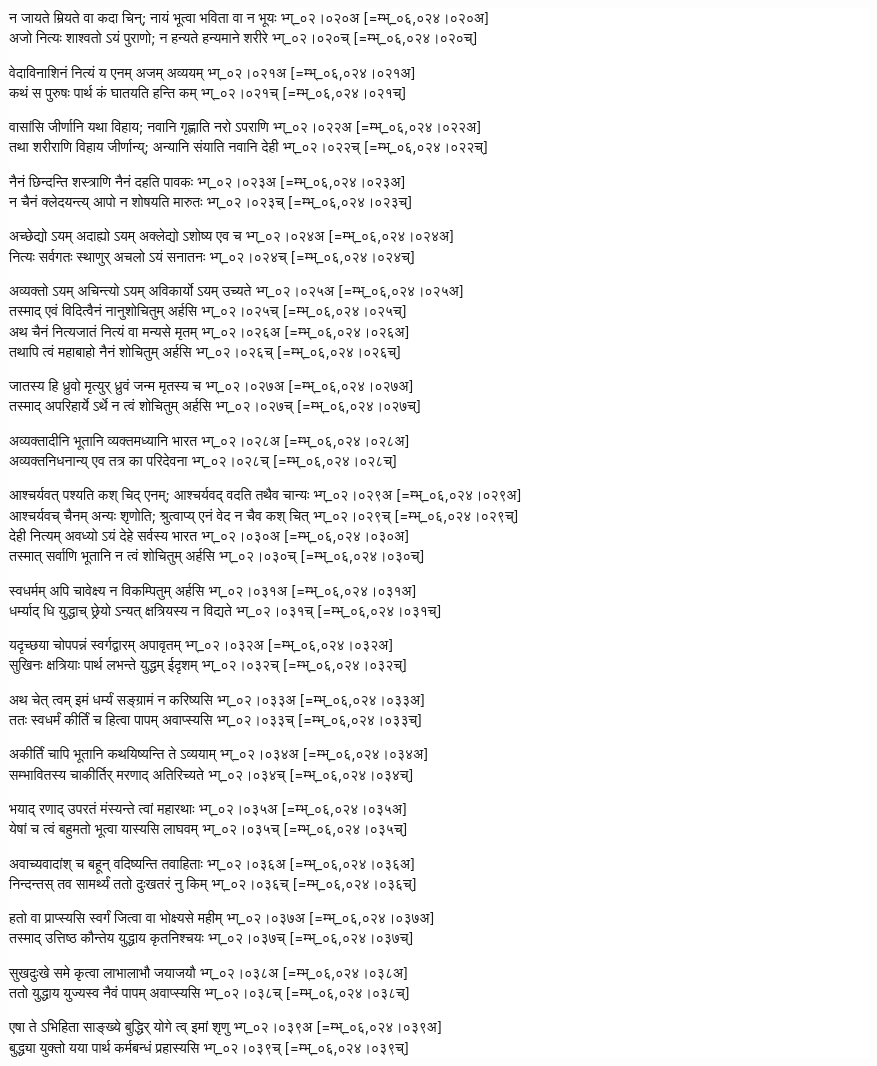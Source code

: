न जायते म्रियते वा कदा चिन्; नायं भूत्वा भविता वा न भूयः  भ्ग्_०२।०२०अ [=म्भ्_०६,०२४।०२०अ]  
अजो नित्यः शाश्वतो ऽयं पुराणो; न हन्यते हन्यमाने शरीरे  भ्ग्_०२।०२०च् [=म्भ्_०६,०२४।०२०च्]  
  
वेदाविनाशिनं नित्यं य एनम् अजम् अव्ययम्  भ्ग्_०२।०२१अ [=म्भ्_०६,०२४।०२१अ]  
कथं स पुरुषः पार्थ कं घातयति हन्ति कम्  भ्ग्_०२।०२१च् [=म्भ्_०६,०२४।०२१च्]  
  
वासांसि जीर्णानि यथा विहाय; नवानि गृह्णाति नरो ऽपराणि  भ्ग्_०२।०२२अ [=म्भ्_०६,०२४।०२२अ]  
तथा शरीराणि विहाय जीर्णान्य्; अन्यानि संयाति नवानि देही  भ्ग्_०२।०२२च् [=म्भ्_०६,०२४।०२२च्]  
  
नैनं छिन्दन्ति शस्त्राणि नैनं दहति पावकः  भ्ग्_०२।०२३अ [=म्भ्_०६,०२४।०२३अ]  
न चैनं क्लेदयन्त्य् आपो न शोषयति मारुतः  भ्ग्_०२।०२३च् [=म्भ्_०६,०२४।०२३च्]  
  
अच्छेद्यो ऽयम् अदाह्यो ऽयम् अक्लेद्यो ऽशोष्य एव च  भ्ग्_०२।०२४अ [=म्भ्_०६,०२४।०२४अ]  
नित्यः सर्वगतः स्थाणुर् अचलो ऽयं सनातनः  भ्ग्_०२।०२४च् [=म्भ्_०६,०२४।०२४च्]  
  
अव्यक्तो ऽयम् अचिन्त्यो ऽयम् अविकार्यो ऽयम् उच्यते  भ्ग्_०२।०२५अ [=म्भ्_०६,०२४।०२५अ]  
तस्माद् एवं विदित्वैनं नानुशोचितुम् अर्हसि  भ्ग्_०२।०२५च् [=म्भ्_०६,०२४।०२५च्]  
अथ चैनं नित्यजातं नित्यं वा मन्यसे मृतम्  भ्ग्_०२।०२६अ [=म्भ्_०६,०२४।०२६अ]  
तथापि त्वं महाबाहो नैनं शोचितुम् अर्हसि  भ्ग्_०२।०२६च् [=म्भ्_०६,०२४।०२६च्]  
  
जातस्य हि ध्रुवो मृत्युर् ध्रुवं जन्म मृतस्य च  भ्ग्_०२।०२७अ [=म्भ्_०६,०२४।०२७अ]  
तस्माद् अपरिहार्ये ऽर्थे न त्वं शोचितुम् अर्हसि  भ्ग्_०२।०२७च् [=म्भ्_०६,०२४।०२७च्]  
  
अव्यक्तादीनि भूतानि व्यक्तमध्यानि भारत  भ्ग्_०२।०२८अ [=म्भ्_०६,०२४।०२८अ]  
अव्यक्तनिधनान्य् एव तत्र का परिदेवना  भ्ग्_०२।०२८च् [=म्भ्_०६,०२४।०२८च्]  
  
आश्चर्यवत् पश्यति कश् चिद् एनम्; आश्चर्यवद् वदति तथैव चान्यः  भ्ग्_०२।०२९अ [=म्भ्_०६,०२४।०२९अ]  
आश्चर्यवच् चैनम् अन्यः शृणोति; श्रुत्वाप्य् एनं वेद न चैव कश् चित्  भ्ग्_०२।०२९च् [=म्भ्_०६,०२४।०२९च्]  
देही नित्यम् अवध्यो ऽयं देहे सर्वस्य भारत  भ्ग्_०२।०३०अ [=म्भ्_०६,०२४।०३०अ]  
तस्मात् सर्वाणि भूतानि न त्वं शोचितुम् अर्हसि  भ्ग्_०२।०३०च् [=म्भ्_०६,०२४।०३०च्]  
  
स्वधर्मम् अपि चावेक्ष्य न विकम्पितुम् अर्हसि  भ्ग्_०२।०३१अ [=म्भ्_०६,०२४।०३१अ]  
धर्म्याद् धि युद्धाच् छ्रेयो ऽन्यत् क्षत्रियस्य न विद्यते  भ्ग्_०२।०३१च् [=म्भ्_०६,०२४।०३१च्]  
  
यदृच्छया चोपपन्नं स्वर्गद्वारम् अपावृतम्  भ्ग्_०२।०३२अ [=म्भ्_०६,०२४।०३२अ]  
सुखिनः क्षत्रियाः पार्थ लभन्ते युद्धम् ईदृशम्  भ्ग्_०२।०३२च् [=म्भ्_०६,०२४।०३२च्]  
  
अथ चेत् त्वम् इमं धर्म्यं सङ्ग्रामं न करिष्यसि  भ्ग्_०२।०३३अ [=म्भ्_०६,०२४।०३३अ]  
ततः स्वधर्मं कीर्तिं च हित्वा पापम् अवाप्स्यसि  भ्ग्_०२।०३३च् [=म्भ्_०६,०२४।०३३च्]  
  
अकीर्तिं चापि भूतानि कथयिष्यन्ति ते ऽव्ययाम्  भ्ग्_०२।०३४अ [=म्भ्_०६,०२४।०३४अ]  
सम्भावितस्य चाकीर्तिर् मरणाद् अतिरिच्यते  भ्ग्_०२।०३४च् [=म्भ्_०६,०२४।०३४च्]  
  
भयाद् रणाद् उपरतं मंस्यन्ते त्वां महारथाः  भ्ग्_०२।०३५अ [=म्भ्_०६,०२४।०३५अ]  
येषां च त्वं बहुमतो भूत्वा यास्यसि लाघवम्  भ्ग्_०२।०३५च् [=म्भ्_०६,०२४।०३५च्]  
  
अवाच्यवादांश् च बहून् वदिष्यन्ति तवाहिताः  भ्ग्_०२।०३६अ [=म्भ्_०६,०२४।०३६अ]  
निन्दन्तस् तव सामर्थ्यं ततो दुःखतरं नु किम्  भ्ग्_०२।०३६च् [=म्भ्_०६,०२४।०३६च्]  
  
हतो वा प्राप्स्यसि स्वर्गं जित्वा वा भोक्ष्यसे महीम्  भ्ग्_०२।०३७अ [=म्भ्_०६,०२४।०३७अ]  
तस्माद् उत्तिष्ठ कौन्तेय युद्धाय कृतनिश्चयः  भ्ग्_०२।०३७च् [=म्भ्_०६,०२४।०३७च्]  
  
सुखदुःखे समे कृत्वा लाभालाभौ जयाजयौ  भ्ग्_०२।०३८अ [=म्भ्_०६,०२४।०३८अ]  
ततो युद्धाय युज्यस्व नैवं पापम् अवाप्स्यसि  भ्ग्_०२।०३८च् [=म्भ्_०६,०२४।०३८च्]  
  
एषा ते ऽभिहिता साङ्ख्ये बुद्धिर् योगे त्व् इमां शृणु  भ्ग्_०२।०३९अ [=म्भ्_०६,०२४।०३९अ]  
बुद्ध्या युक्तो यया पार्थ कर्मबन्धं प्रहास्यसि  भ्ग्_०२।०३९च् [=म्भ्_०६,०२४।०३९च्]  
  